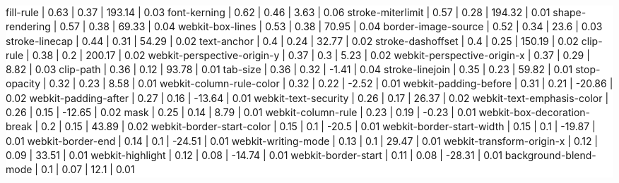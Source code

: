 fill-rule                               | 0.63  | 0.37  | 193.14  | 0.03 
font-kerning                            | 0.62  | 0.46  | 3.63    | 0.06 
stroke-miterlimit                       | 0.57  | 0.28  | 194.32  | 0.01 
shape-rendering                         | 0.57  | 0.38  | 69.33   | 0.04 
webkit-box-lines                        | 0.53  | 0.38  | 70.95   | 0.04 
border-image-source                     | 0.52  | 0.34  | 23.6    | 0.03 
stroke-linecap                          | 0.44  | 0.31  | 54.29   | 0.02 
text-anchor                             | 0.4   | 0.24  | 32.77   | 0.02 
stroke-dashoffset                       | 0.4   | 0.25  | 150.19  | 0.02 
clip-rule                               | 0.38  | 0.2   | 200.17  | 0.02 
webkit-perspective-origin-y             | 0.37  | 0.3   | 5.23    | 0.02 
webkit-perspective-origin-x             | 0.37  | 0.29  | 8.82    | 0.03 
clip-path                               | 0.36  | 0.12  | 93.78   | 0.01 
tab-size                                | 0.36  | 0.32  | -1.41   | 0.04 
stroke-linejoin                         | 0.35  | 0.23  | 59.82   | 0.01 
stop-opacity                            | 0.32  | 0.23  | 8.58    | 0.01 
webkit-column-rule-color                | 0.32  | 0.22  | -2.52   | 0.01 
webkit-padding-before                   | 0.31  | 0.21  | -20.86  | 0.02 
webkit-padding-after                    | 0.27  | 0.16  | -13.64  | 0.01 
webkit-text-security                    | 0.26  | 0.17  | 26.37   | 0.02 
webkit-text-emphasis-color              | 0.26  | 0.15  | -12.65  | 0.02 
mask                                    | 0.25  | 0.14  | 8.79    | 0.01 
webkit-column-rule                      | 0.23  | 0.19  | -0.23   | 0.01 
webkit-box-decoration-break             | 0.2   | 0.15  | 43.89   | 0.02 
webkit-border-start-color               | 0.15  | 0.1   | -20.5   | 0.01 
webkit-border-start-width               | 0.15  | 0.1   | -19.87  | 0.01 
webkit-border-end                       | 0.14  | 0.1   | -24.51  | 0.01 
webkit-writing-mode                     | 0.13  | 0.1   | 29.47   | 0.01 
webkit-transform-origin-x               | 0.12  | 0.09  | 33.51   | 0.01 
webkit-highlight                        | 0.12  | 0.08  | -14.74  | 0.01 
webkit-border-start                     | 0.11  | 0.08  | -28.31  | 0.01 
background-blend-mode                   | 0.1   | 0.07  | 12.1    | 0.01 

